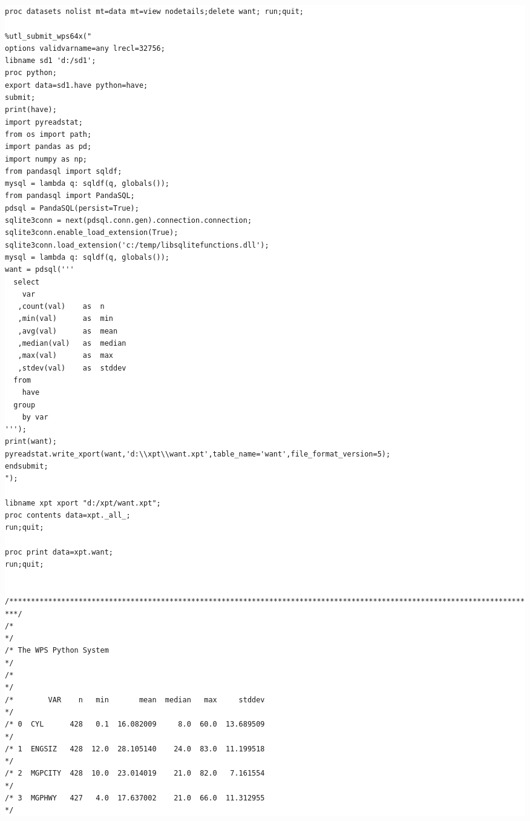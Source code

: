     proc datasets nolist mt=data mt=view nodetails;delete want; run;quit;

    %utl_submit_wps64x("
    options validvarname=any lrecl=32756;
    libname sd1 'd:/sd1';
    proc python;
    export data=sd1.have python=have;
    submit;
    print(have);
    import pyreadstat;
    from os import path;
    import pandas as pd;
    import numpy as np;
    from pandasql import sqldf;
    mysql = lambda q: sqldf(q, globals());
    from pandasql import PandaSQL;
    pdsql = PandaSQL(persist=True);
    sqlite3conn = next(pdsql.conn.gen).connection.connection;
    sqlite3conn.enable_load_extension(True);
    sqlite3conn.load_extension('c:/temp/libsqlitefunctions.dll');
    mysql = lambda q: sqldf(q, globals());
    want = pdsql('''
      select
        var
       ,count(val)    as  n
       ,min(val)      as  min
       ,avg(val)      as  mean
       ,median(val)   as  median
       ,max(val)      as  max
       ,stdev(val)    as  stddev
      from
        have
      group
        by var
    ''');
    print(want);
    pyreadstat.write_xport(want,'d:\\xpt\\want.xpt',table_name='want',file_format_version=5);
    endsubmit;
    ");

    libname xpt xport "d:/xpt/want.xpt";
    proc contents data=xpt._all_;
    run;quit;

    proc print data=xpt.want;
    run;quit;


    /**************************************************************************************************************************/
    /*                                                                                                                        */
    /* The WPS Python System                                                                                                  */
    /*                                                                                                                        */
    /*        VAR    n   min       mean  median   max     stddev                                                              */
    /* 0  CYL      428   0.1  16.082009     8.0  60.0  13.689509                                                              */
    /* 1  ENGSIZ   428  12.0  28.105140    24.0  83.0  11.199518                                                              */
    /* 2  MGPCITY  428  10.0  23.014019    21.0  82.0   7.161554                                                              */
    /* 3  MGPHWY   427   4.0  17.637002    21.0  66.0  11.312955                                                              */